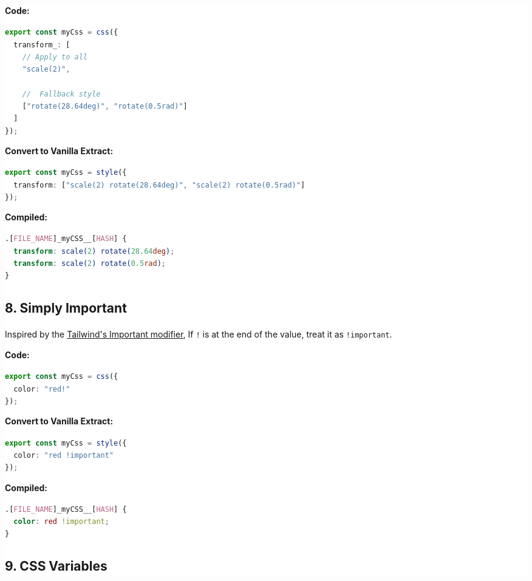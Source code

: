 **Code:**
```typescript
export const myCss = css({
  transform_: [
    // Apply to all
    "scale(2)",

    //  Fallback style
    ["rotate(28.64deg)", "rotate(0.5rad)"]
  ]
});
```

**Convert to Vanilla Extract:**
```typescript
export const myCss = style({
  transform: ["scale(2) rotate(28.64deg)", "scale(2) rotate(0.5rad)"]
});
```

**Compiled:**
```css
.[FILE_NAME]_myCSS__[HASH] {
  transform: scale(2) rotate(28.64deg);
  transform: scale(2) rotate(0.5rad);
}
```

## 8. Simply Important

Inspired by the [Tailwind's Important modifier](https://tailwindcss.com/docs/configuration#important-modifier), If `!` is at the end of the value, treat it as `!important`.

**Code:**
```typescript
export const myCss = css({
  color: "red!"
});
```

**Convert to Vanilla Extract:**
```typescript
export const myCss = style({
  color: "red !important"
});
```

**Compiled:**
```css
.[FILE_NAME]_myCSS__[HASH] {
  color: red !important;
}
```

## 9. CSS Variables


  [`& ${child}`]: {...}
  [`${parent} &`]: {...}